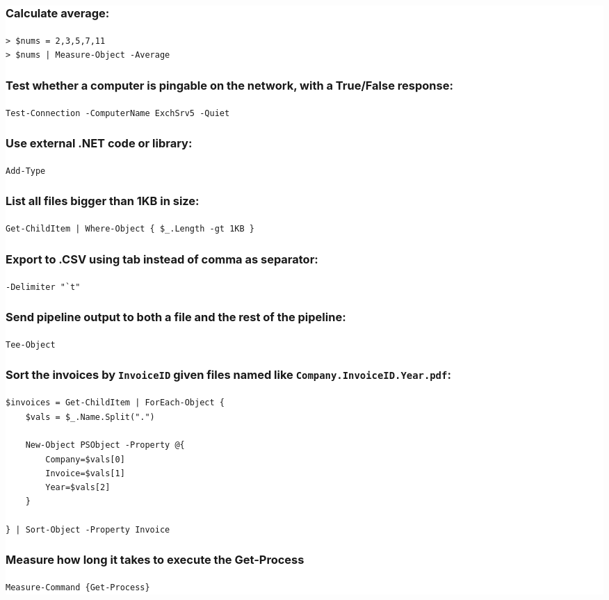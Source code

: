 ### Calculate average:
```
> $nums = 2,3,5,7,11
> $nums | Measure-Object -Average
```

### Test whether a computer is pingable on the network, with a True/False response:
```
Test-Connection -ComputerName ExchSrv5 -Quiet
```

### Use external .NET code or library:
```
Add-Type
```

### List all files bigger than 1KB in size:
```
Get-ChildItem | Where-Object { $_.Length -gt 1KB }
```

### Export to .CSV using tab instead of comma as separator:
```
-Delimiter "`t"
```

### Send pipeline output to both a file and the rest of the pipeline:
```
Tee-Object
```

### Sort the invoices by `InvoiceID` given files named like `Company.InvoiceID.Year.pdf`:
```
$invoices = Get-ChildItem | ForEach-Object {
    $vals = $_.Name.Split(".")

    New-Object PSObject -Property @{
        Company=$vals[0]
        Invoice=$vals[1]
        Year=$vals[2]
    }

} | Sort-Object -Property Invoice
```

### Measure how long it takes to execute the Get-Process
```
Measure-Command {Get-Process}
```
